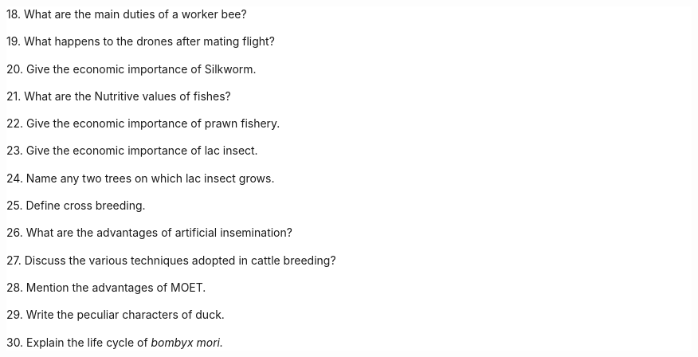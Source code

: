 18\. What are the main duties of a worker bee?

19\. What happens to the drones after mating flight?

20\. Give the economic importance of Silkworm.

21\. What are the Nutritive values of fishes?

22\. Give the economic importance of prawn fishery.

23\. Give the economic importance of lac insect.

24\. Name any two trees on which lac insect grows.

25\. Define cross breeding.

26\. What are the advantages of artificial insemination?

27\. Discuss the various techniques adopted in cattle breeding?

28\. Mention the advantages of MOET.

29\. Write the peculiar characters of duck.

30\. Explain the life cycle of _bombyx mori._




